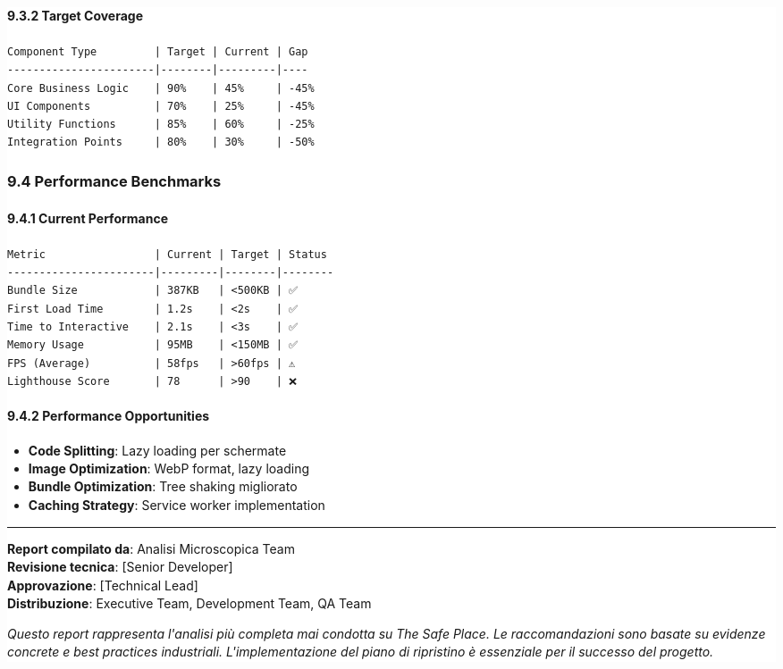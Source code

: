 #### 9.3.2 Target Coverage
```
Component Type         | Target | Current | Gap
-----------------------|--------|---------|----
Core Business Logic    | 90%    | 45%     | -45%
UI Components          | 70%    | 25%     | -45%
Utility Functions      | 85%    | 60%     | -25%
Integration Points     | 80%    | 30%     | -50%
```

### 9.4 Performance Benchmarks

#### 9.4.1 Current Performance
```
Metric                 | Current | Target | Status
-----------------------|---------|--------|--------
Bundle Size            | 387KB   | <500KB | ✅
First Load Time        | 1.2s    | <2s    | ✅
Time to Interactive    | 2.1s    | <3s    | ✅
Memory Usage           | 95MB    | <150MB | ✅
FPS (Average)          | 58fps   | >60fps | ⚠️
Lighthouse Score       | 78      | >90    | ❌
```

#### 9.4.2 Performance Opportunities
- **Code Splitting**: Lazy loading per schermate
- **Image Optimization**: WebP format, lazy loading
- **Bundle Optimization**: Tree shaking migliorato
- **Caching Strategy**: Service worker implementation

---

**Report compilato da**: Analisi Microscopica Team  
**Revisione tecnica**: [Senior Developer]  
**Approvazione**: [Technical Lead]  
**Distribuzione**: Executive Team, Development Team, QA Team

*Questo report rappresenta l'analisi più completa mai condotta su The Safe Place. Le raccomandazioni sono basate su evidenze concrete e best practices industriali. L'implementazione del piano di ripristino è essenziale per il successo del progetto.*